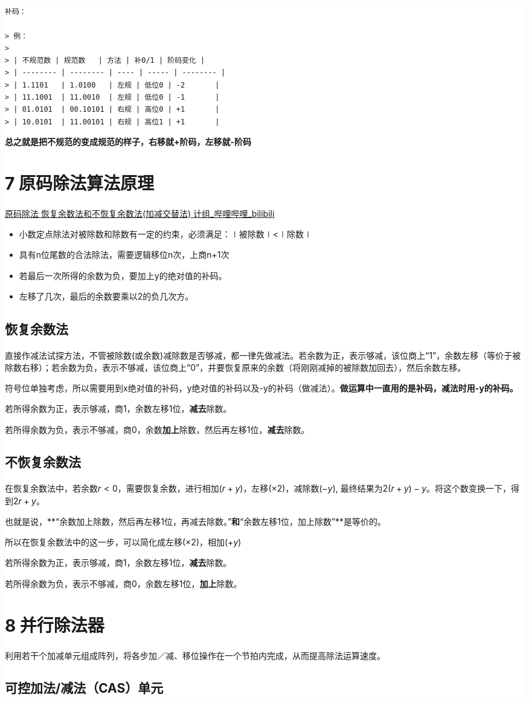     补码：

    > 例：
    >
    > | 不规范数 | 规范数   | 方法 | 补0/1 | 阶码变化 |
    > | -------- | -------- | ---- | ----- | -------- |
    > | 1.1101   | 1.0100   | 左规 | 低位0 | -2       |
    > | 11.1001  | 11.0010  | 左规 | 低位0 | -1       |
    > | 01.0101  | 00.10101 | 右规 | 高位0 | +1       |
    > | 10.0101  | 11.00101 | 右规 | 高位1 | +1       |

​	**总之就是把不规范的变成规范的样子，右移就+阶码，左移就-阶码**

# 7 原码除法算法原理

[原码除法 恢复余数法和不恢复余数法(加减交替法) 计组_哔哩哔哩_bilibili](https://www.bilibili.com/video/BV1DY4y177dV/?spm_id_from=333.337.search-card.all.click&vd_source=699b6cd17476125e966cc1c30dec1f32)

- 小数定点除法对被除数和除数有一定的约束，必须满足：∣被除数∣<∣除数∣

- 具有n位尾数的合法除法，需要逻辑移位n次，上商n+1次
- 若最后一次所得的余数为负，要加上y的绝对值的补码。
- 左移了几次，最后的余数要乘以2的负几次方。

## 恢复余数法

直接作减法试探方法，不管被除数(或余数)减除数是否够减，都一律先做减法。若余数为正，表示够减，该位商上“1”，余数左移（等价于被除数右移）；若余数为负，表示不够减，该位商上“0”，并要恢复原来的余数（将刚刚减掉的被除数加回去），然后余数左移。

符号位单独考虑，所以需要用到x绝对值的补码，y绝对值的补码以及-y的补码（做减法）。**做运算中一直用的是补码，减法时用-y的补码。**

若所得余数为正，表示够减，商1，余数左移1位，**减去**除数。

若所得余数为负，表示不够减，商0，余数**加上**除数，然后再左移1位，**减去**除数。



## 不恢复余数法

在恢复余数法中，若余数$r<0$，需要恢复余数，进行相加$(r+y)$，左移$(\times 2)$，减除数$(-y)$, 最终结果为$2(r+y)-y$。将这个数变换一下，得到$2r+y$​。

也就是说，**“余数加上除数，然后再左移1位，再减去除数。”**和**“余数左移1位，加上除数”**是等价的。

所以在恢复余数法中的这一步，可以简化成左移$(\times 2)$，相加$(+y)$​

若所得余数为正，表示够减，商1，余数左移1位，**减去**除数。

若所得余数为负，表示不够减，商0，余数左移1位，**加上**除数。

# 8 并行除法器

利用若干个加减单元组成阵列，将各步加／减、移位操作在一个节拍内完成，从而提高除法运算速度。

## 可控加法/减法（CAS）单元
